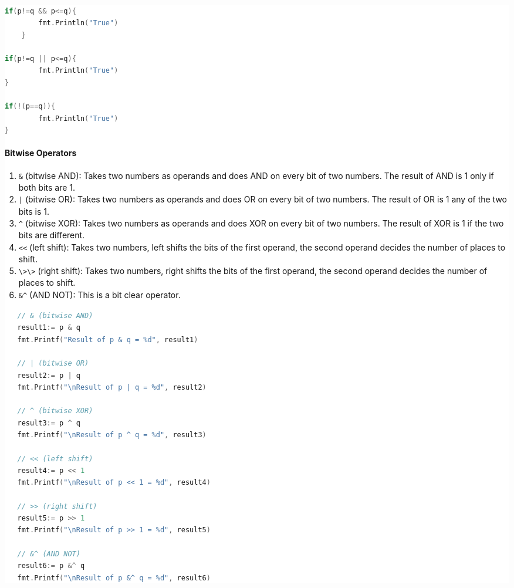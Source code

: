 ```go
if(p!=q && p<=q){  
        fmt.Println("True") 
    } 
        
if(p!=q || p<=q){  
        fmt.Println("True") 
} 
        
if(!(p==q)){  
        fmt.Println("True") 
} 
```

#### Bitwise Operators


1. `&` (bitwise AND): Takes two numbers as operands and does AND on every bit of two numbers. The result of AND is 1 only if both bits are 1.
2. `|` (bitwise OR): Takes two numbers as operands and does OR on every bit of two numbers. The result of OR is 1 any of the two bits is 1.
3. `^` (bitwise XOR): Takes two numbers as operands and does XOR on every bit of two numbers. The result of XOR is 1 if the two bits are different.
4. `<<` (left shift): Takes two numbers, left shifts the bits of the first operand, the second operand decides the number of places to shift.
5. `\>\>` (right shift): Takes two numbers, right shifts the bits of the first operand, the second operand decides the number of places to shift.
6. `&^` (AND NOT): This is a bit clear operator.


```go
   // & (bitwise AND) 
   result1:= p & q 
   fmt.Printf("Result of p & q = %d", result1) 
      
   // | (bitwise OR) 
   result2:= p | q 
   fmt.Printf("\nResult of p | q = %d", result2) 
      
   // ^ (bitwise XOR) 
   result3:= p ^ q 
   fmt.Printf("\nResult of p ^ q = %d", result3) 
      
   // << (left shift) 
   result4:= p << 1
   fmt.Printf("\nResult of p << 1 = %d", result4) 
      
   // >> (right shift) 
   result5:= p >> 1
   fmt.Printf("\nResult of p >> 1 = %d", result5) 
      
   // &^ (AND NOT) 
   result6:= p &^ q 
   fmt.Printf("\nResult of p &^ q = %d", result6) 
```
